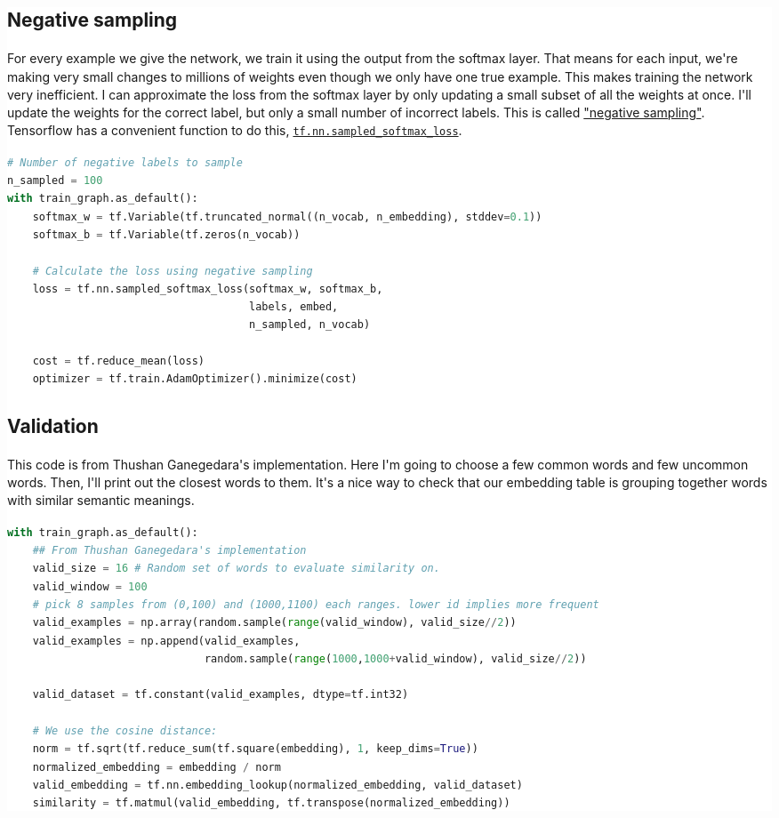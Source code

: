 ## Negative sampling

For every example we give the network, we train it using the output from the softmax layer. That means for each input, we're making very small changes to millions of weights even though we only have one true example. This makes training the network very inefficient. I can approximate the loss from the softmax layer by only updating a small subset of all the weights at once. I'll update the weights for the correct label, but only a small number of incorrect labels. This is called ["negative sampling"](http://papers.nips.cc/paper/5021-distributed-representations-of-words-and-phrases-and-their-compositionality.pdf). Tensorflow has a convenient function to do this, [`tf.nn.sampled_softmax_loss`](https://www.tensorflow.org/api_docs/python/tf/nn/sampled_softmax_loss).


```python
# Number of negative labels to sample
n_sampled = 100
with train_graph.as_default():
    softmax_w = tf.Variable(tf.truncated_normal((n_vocab, n_embedding), stddev=0.1))
    softmax_b = tf.Variable(tf.zeros(n_vocab))
    
    # Calculate the loss using negative sampling
    loss = tf.nn.sampled_softmax_loss(softmax_w, softmax_b, 
                                      labels, embed,
                                      n_sampled, n_vocab)
    
    cost = tf.reduce_mean(loss)
    optimizer = tf.train.AdamOptimizer().minimize(cost)
```

## Validation

This code is from Thushan Ganegedara's implementation. Here I'm going to choose a few common words and few uncommon words. Then, I'll print out the closest words to them. It's a nice way to check that our embedding table is grouping together words with similar semantic meanings.


```python
with train_graph.as_default():
    ## From Thushan Ganegedara's implementation
    valid_size = 16 # Random set of words to evaluate similarity on.
    valid_window = 100
    # pick 8 samples from (0,100) and (1000,1100) each ranges. lower id implies more frequent 
    valid_examples = np.array(random.sample(range(valid_window), valid_size//2))
    valid_examples = np.append(valid_examples, 
                               random.sample(range(1000,1000+valid_window), valid_size//2))

    valid_dataset = tf.constant(valid_examples, dtype=tf.int32)
    
    # We use the cosine distance:
    norm = tf.sqrt(tf.reduce_sum(tf.square(embedding), 1, keep_dims=True))
    normalized_embedding = embedding / norm
    valid_embedding = tf.nn.embedding_lookup(normalized_embedding, valid_dataset)
    similarity = tf.matmul(valid_embedding, tf.transpose(normalized_embedding))
```
